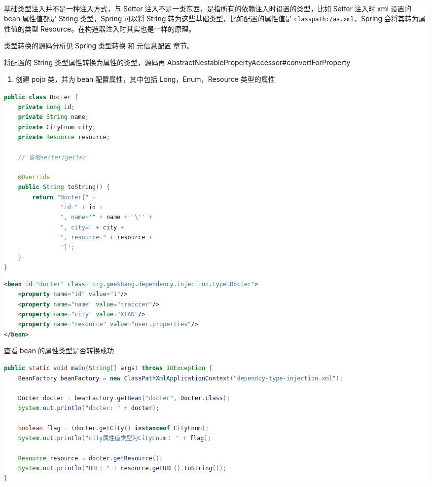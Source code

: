 

基础类型注入并不是一种注入方式，与 Setter 注入不是一类东西，是指所有的依赖注入时设置的类型，比如 Setter 注入时 xml 设置的 bean 属性值都是 String 类型，Spring 可以将 String 转为这些基础类型，比如配置的属性值是 `classpath:/aa.xml`，Spring 会将其转为属性值的类型 Resource。在构造器注入时其实也是一样的原理。



类型转换的源码分析见 Spring 类型转换 和 元信息配置 章节。



将配置的 String 类型属性转换为属性的类型，源码再 AbstractNestablePropertyAccessor#convertForProperty



1. 创建 pojo 类，并为 bean 配置属性，其中包括 Long，Enum，Resource 类型的属性

```java
public class Docter {
    private Long id;
    private String name;
    private CityEnum city;
    private Resource resource;

    // 省略setter/getter
    
    @Override
    public String toString() {
        return "Docter{" +
                "id=" + id +
                ", name='" + name + '\'' +
                ", city=" + city +
                ", resource=" + resource +
                '}';
    }
}
```

```xml
<bean id="docter" class="org.geekbang.dependency.injection.type.Docter">
    <property name="id" value="1"/>
    <property name="name" value="tracccer"/>
    <property name="city" value="XIAN"/>
    <property name="resource" value="user.properties"/>
</bean>
```

查看 bean 的属性类型是否转换成功

```java
public static void main(String[] args) throws IOException {
    BeanFactory beanFactory = new ClassPathXmlApplicationContext("dependcy-type-injection.xml");

    Docter docter = beanFactory.getBean("docter", Docter.class);
    System.out.println("docter: " + docter);

    boolean flag = (docter.getCity() instanceof CityEnum);
    System.out.println("city属性值类型为CityEnum： " + flag);

    Resource resource = docter.getResource();
    System.out.println("URL: " + resource.getURL().toString());
}
```
